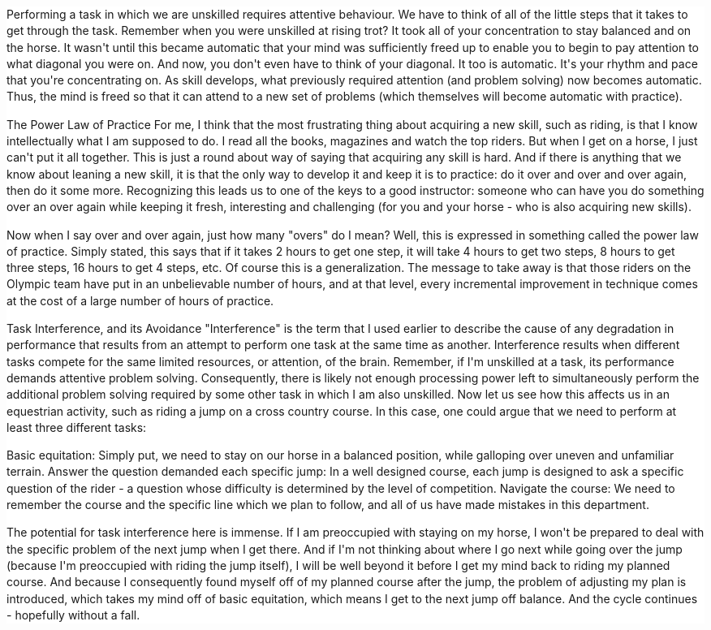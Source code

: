 Performing a task in which we are unskilled requires attentive behaviour. We have to think of all of the little steps that it takes to get through the task. Remember when you were unskilled at rising trot? It took all of your concentration to stay balanced and on the horse. It wasn't until this became automatic that your mind was sufficiently freed up to enable you to begin to pay attention to what diagonal you were on. And now, you don't even have to think of your diagonal. It too is automatic. It's your rhythm and pace that you're concentrating on. As skill develops, what previously required attention (and problem solving) now becomes automatic. Thus, the mind is freed so that it can attend to a new set of problems (which themselves will become automatic with practice). 
 

The Power Law of Practice
For me, I think that the most frustrating thing about acquiring a new skill, such as riding, is that I know intellectually what I am supposed to do. I read all the books, magazines and watch the top riders. But when I get on a horse, I just can't put it all together.
This is just a round about way of saying that acquiring any skill is hard. And if there is anything that we know about leaning a new skill, it is that the only way to develop it and keep it is to practice: do it over and over and over again, then do it some more. Recognizing this leads us to one of the keys to a good instructor: someone who can have you do something over an over again while keeping it fresh, interesting and challenging (for you and your horse - who is also acquiring new skills).

Now when I say over and over again, just how many "overs" do I mean? Well, this is expressed in something called the power law of practice. Simply stated, this says that if it takes 2 hours to get one step, it will take 4 hours to get two steps, 8 hours to get three steps, 16 hours to get 4 steps, etc. Of course this is a generalization. The message to take away is that those riders on the Olympic team have put in an unbelievable number of hours, and at that level, every incremental improvement in technique comes at the cost of a large number of hours of practice. 
 

Task Interference, and its Avoidance
"Interference" is the term that I used earlier to describe the cause of any degradation in performance that results from an attempt to perform one task at the same time as another. Interference results when different tasks compete for the same limited resources, or attention, of the brain. Remember, if I'm unskilled at a task, its performance demands attentive problem solving. Consequently, there is likely not enough processing power left to simultaneously perform the additional problem solving required by some other task in which I am also unskilled.
Now let us see how this affects us in an equestrian activity, such as riding a jump on a cross country course. In this case, one could argue that we need to perform at least three different tasks:

Basic equitation: Simply put, we need to stay on our horse in a balanced position, while galloping over uneven and unfamiliar terrain.
Answer the question demanded each specific jump: In a well designed course, each jump is designed to ask a specific question of the rider - a question whose difficulty is determined by the level of competition.
Navigate the course: We need to remember the course and the specific line which we plan to follow, and all of us have made mistakes in this department.

The potential for task interference here is immense. If I am preoccupied with staying on my horse, I won't be prepared to deal with the specific problem of the next jump when I get there. And if I'm not thinking about where I go next while going over the jump (because I'm preoccupied with riding the jump itself), I will be well beyond it before I get my mind back to riding my planned course. And because I consequently found myself off of my planned course after the jump, the problem of adjusting my plan is introduced, which takes my mind off of basic equitation, which means I get to the next jump off balance. And the cycle continues - hopefully without a fall.
